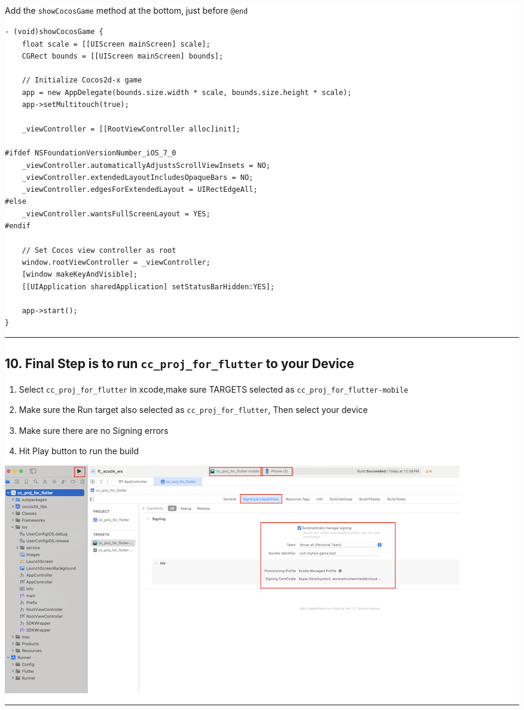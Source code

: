 Add the `showCocosGame` method at the bottom, just before `@end`

```objc
- (void)showCocosGame {
    float scale = [[UIScreen mainScreen] scale];
    CGRect bounds = [[UIScreen mainScreen] bounds];

    // Initialize Cocos2d-x game
    app = new AppDelegate(bounds.size.width * scale, bounds.size.height * scale);
    app->setMultitouch(true);

    _viewController = [[RootViewController alloc]init];

#ifdef NSFoundationVersionNumber_iOS_7_0
    _viewController.automaticallyAdjustsScrollViewInsets = NO;
    _viewController.extendedLayoutIncludesOpaqueBars = NO;
    _viewController.edgesForExtendedLayout = UIRectEdgeAll;
#else
    _viewController.wantsFullScreenLayout = YES;
#endif

    // Set Cocos view controller as root
    window.rootViewController = _viewController;
    [window makeKeyAndVisible];
    [[UIApplication sharedApplication] setStatusBarHidden:YES];

    app->start();
}
```

---

## 10. Final Step is to run `cc_proj_for_flutter` to your Device

1. Select `cc_proj_for_flutter` in xcode,make sure TARGETS selected as `cc_proj_for_flutter-mobile`

2. Make sure the Run target also selected as `cc_proj_for_flutter`, Then select your device

3. Make sure there are no Signing errors

4. Hit Play button to run the build

![Alt text](Screenshots/RunningBuild.png)

---